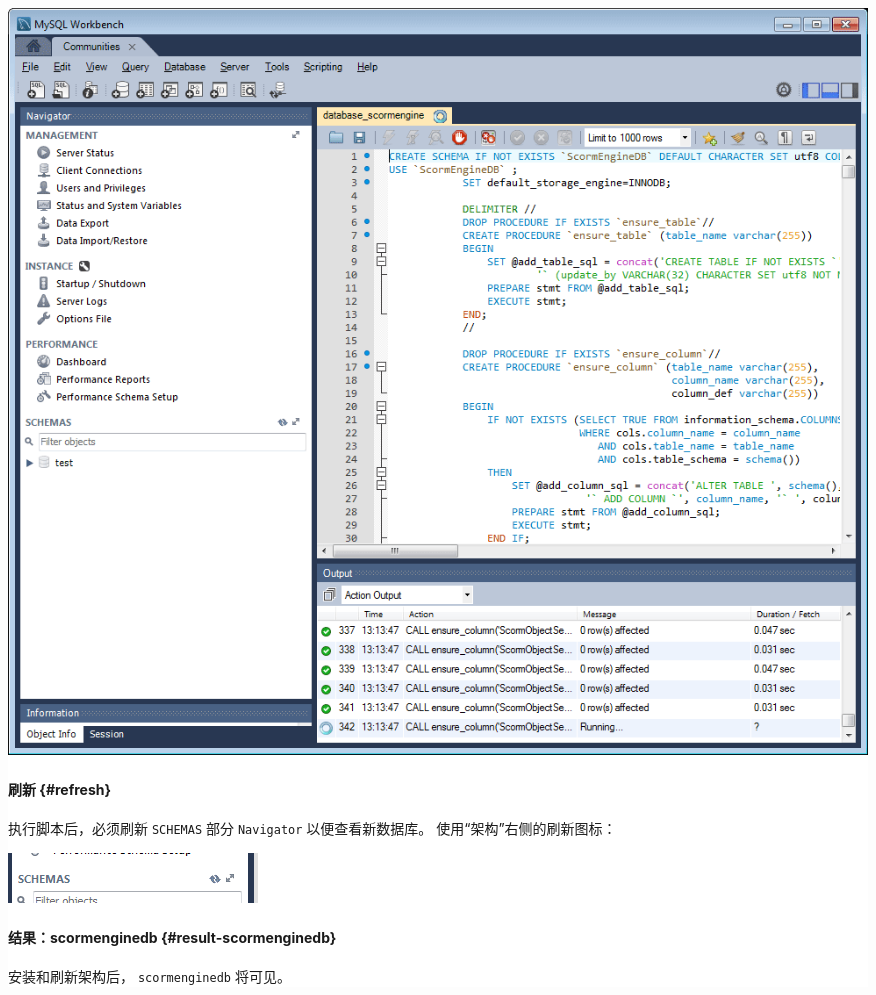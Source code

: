 ![scrom-database1](assets/scrom-database1.png)

#### 刷新 {#refresh}

执行脚本后，必须刷新 `SCHEMAS` 部分 `Navigator` 以便查看新数据库。 使用“架构”右侧的刷新图标：

![scrom-database2](assets/scrom-database2.png)

#### 结果：scormenginedb {#result-scormenginedb}

安装和刷新架构后， `scormenginedb` 将可见。
